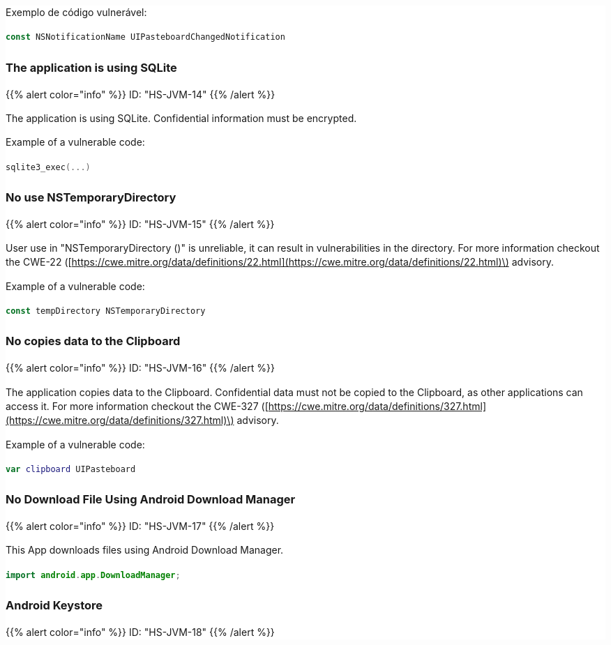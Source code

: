 Exemplo de código vulnerável:

```kotlin
const NSNotificationName UIPasteboardChangedNotification
```
### **The application is using SQLite** 
{{% alert color="info" %}}
ID: "HS-JVM-14"
{{% /alert %}}

The application is using SQLite. Confidential information must be encrypted.

Example of a vulnerable code:

```kotlin
sqlite3_exec(...)
```

### **No use NSTemporaryDirectory** 
{{% alert color="info" %}}
ID: "HS-JVM-15"
{{% /alert %}}

User use in "NSTemporaryDirectory \(\)" is unreliable, it can result in vulnerabilities in the directory. For more information checkout the CWE-22 \([https://cwe.mitre.org/data/definitions/22.html](https://cwe.mitre.org/data/definitions/22.html)\) advisory.

Example of a vulnerable code:

```kotlin
const tempDirectory NSTemporaryDirectory
```

### **No copies data to the Clipboard** 
{{% alert color="info" %}}
ID: "HS-JVM-16"
{{% /alert %}}

The application copies data to the Clipboard. Confidential data must not be copied to the Clipboard, as other applications can access it. For more information checkout the CWE-327 \([https://cwe.mitre.org/data/definitions/327.html](https://cwe.mitre.org/data/definitions/327.html)\) advisory.

Example of a vulnerable code:

```kotlin
var clipboard UIPasteboard
```

### **No Download File Using Android Download Manager**
{{% alert color="info" %}}
ID: "HS-JVM-17"
{{% /alert %}}

This App downloads files using Android Download Manager.

```kotlin
import android.app.DownloadManager;
```
### **Android Keystore**
{{% alert color="info" %}}
ID: "HS-JVM-18"
{{% /alert %}}
